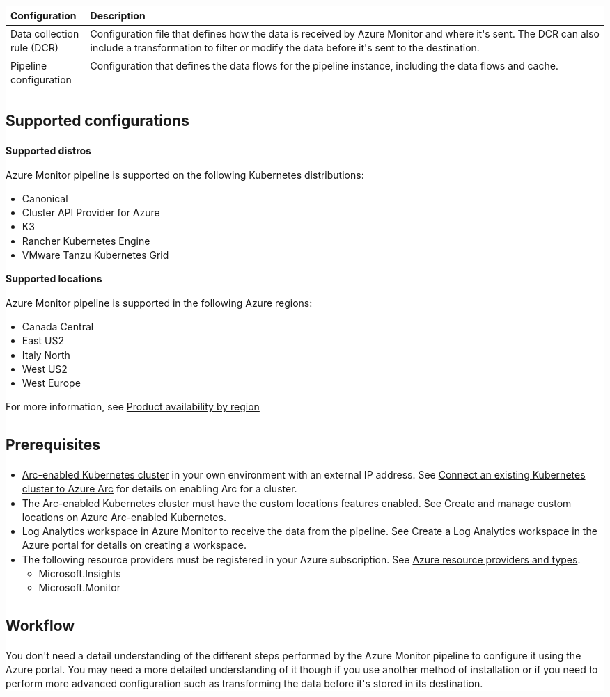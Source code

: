 | Configuration | Description |
|:--------------|:------------|
| Data collection rule (DCR) | Configuration file that defines how the data is received by Azure Monitor and where it's sent. The DCR can also include a transformation to filter or modify the data before it's sent to the destination. |
| Pipeline configuration | Configuration that defines the data flows for the pipeline instance, including the data flows and cache. |

## Supported configurations

**Supported distros**

Azure Monitor pipeline is supported on the following Kubernetes distributions:

* Canonical
* Cluster API Provider for Azure
* K3
* Rancher Kubernetes Engine
* VMware Tanzu Kubernetes Grid

**Supported locations**

Azure Monitor pipeline is supported in the following Azure regions:

* Canada Central
* East US2
* Italy North
* West US2
* West Europe

For more information, see [Product availability by region](https://azure.microsoft.com/explore/global-infrastructure/products-by-region/table)

## Prerequisites

* [Arc-enabled Kubernetes cluster](/azure/azure-arc/kubernetes/overview) in your own environment with an external IP address. See [Connect an existing Kubernetes cluster to Azure Arc](/azure/azure-arc/kubernetes/quickstart-connect-cluster) for details on enabling Arc for a cluster.
* The Arc-enabled Kubernetes cluster must have the custom locations features enabled. See [Create and manage custom locations on Azure Arc-enabled Kubernetes](/azure/azure-arc/kubernetes/custom-locations#enable-custom-locations-on-your-cluster).
* Log Analytics workspace in Azure Monitor to receive the data from the pipeline. See [Create a Log Analytics workspace in the Azure portal](../logs/quick-create-workspace.md) for details on creating a workspace.
* The following resource providers must be registered in your Azure subscription. See [Azure resource providers and types](/azure/azure-resource-manager/management/resource-providers-and-types).
    * Microsoft.Insights
    * Microsoft.Monitor 

## Workflow

You don't need a detail understanding of the different steps performed by the Azure Monitor pipeline to configure it using the Azure portal. You may need a more detailed understanding of it though if you use another method of installation or if you need to perform more advanced configuration such as transforming the data before it's stored in its destination.
